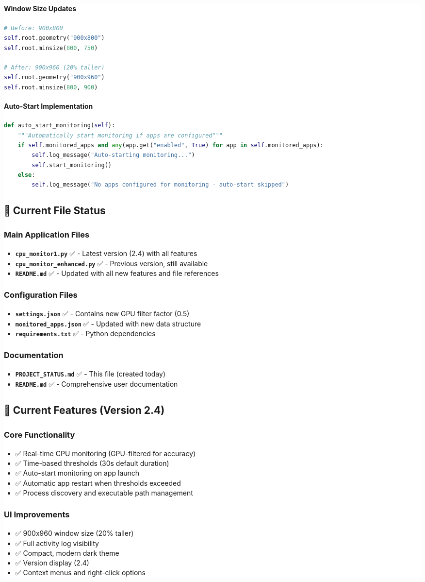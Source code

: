 #### **Window Size Updates**
```python
# Before: 900x800
self.root.geometry("900x800")
self.root.minsize(800, 750)

# After: 900x960 (20% taller)
self.root.geometry("900x960")
self.root.minsize(800, 900)
```

#### **Auto-Start Implementation**
```python
def auto_start_monitoring(self):
    """Automatically start monitoring if apps are configured"""
    if self.monitored_apps and any(app.get("enabled", True) for app in self.monitored_apps):
        self.log_message("Auto-starting monitoring...")
        self.start_monitoring()
    else:
        self.log_message("No apps configured for monitoring - auto-start skipped")
```

## 📁 **Current File Status**

### **Main Application Files**
- **`cpu_monitor1.py`** ✅ - Latest version (2.4) with all features
- **`cpu_monitor_enhanced.py`** ✅ - Previous version, still available
- **`README.md`** ✅ - Updated with all new features and file references

### **Configuration Files**
- **`settings.json`** ✅ - Contains new GPU filter factor (0.5)
- **`monitored_apps.json`** ✅ - Updated with new data structure
- **`requirements.txt`** ✅ - Python dependencies

### **Documentation**
- **`PROJECT_STATUS.md`** ✅ - This file (created today)
- **`README.md`** ✅ - Comprehensive user documentation

## 🚀 **Current Features (Version 2.4)**

### **Core Functionality**
- ✅ Real-time CPU monitoring (GPU-filtered for accuracy)
- ✅ Time-based thresholds (30s default duration)
- ✅ Auto-start monitoring on app launch
- ✅ Automatic app restart when thresholds exceeded
- ✅ Process discovery and executable path management

### **UI Improvements**
- ✅ 900x960 window size (20% taller)
- ✅ Full activity log visibility
- ✅ Compact, modern dark theme
- ✅ Version display (2.4)
- ✅ Context menus and right-click options
